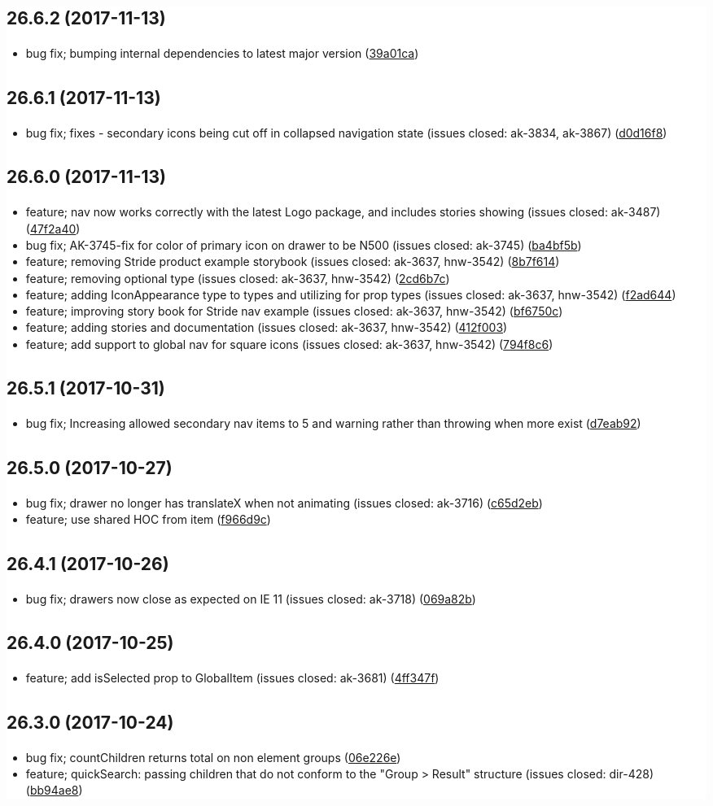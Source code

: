 ## 26.6.2 (2017-11-13)
* bug fix; bumping internal dependencies to latest major version ([39a01ca](https://bitbucket.org/atlassian/atlaskit/commits/39a01ca))

## 26.6.1 (2017-11-13)
* bug fix; fixes - secondary icons being cut off in collapsed navigation state (issues closed: ak-3834, ak-3867) ([d0d16f8](https://bitbucket.org/atlassian/atlaskit/commits/d0d16f8))

## 26.6.0 (2017-11-13)
* feature; nav now works correctly with the latest Logo package, and includes stories showing (issues closed: ak-3487) ([47f2a40](https://bitbucket.org/atlassian/atlaskit/commits/47f2a40))
* bug fix; AK-3745-fix for color of primary icon on drawer to be N500 (issues closed: ak-3745) ([ba4bf5b](https://bitbucket.org/atlassian/atlaskit/commits/ba4bf5b))
* feature; removing Stride product example storybook (issues closed: ak-3637, hnw-3542) ([8b7f614](https://bitbucket.org/atlassian/atlaskit/commits/8b7f614))
* feature; removing optional type (issues closed: ak-3637, hnw-3542) ([2cd6b7c](https://bitbucket.org/atlassian/atlaskit/commits/2cd6b7c))
* feature; adding IconAppearance type to types and utilizing for prop types (issues closed: ak-3637, hnw-3542) ([f2ad644](https://bitbucket.org/atlassian/atlaskit/commits/f2ad644))
* feature; improving story book for Stride nav example (issues closed: ak-3637, hnw-3542) ([bf6750c](https://bitbucket.org/atlassian/atlaskit/commits/bf6750c))
* feature; adding stories and documentation (issues closed: ak-3637, hnw-3542) ([412f003](https://bitbucket.org/atlassian/atlaskit/commits/412f003))
* feature; add support to global nav for square icons (issues closed: ak-3637, hnw-3542) ([794f8c6](https://bitbucket.org/atlassian/atlaskit/commits/794f8c6))

## 26.5.1 (2017-10-31)
* bug fix; Increasing allowed secondary nav items to 5 and warning rather than throwing when more exist ([d7eab92](https://bitbucket.org/atlassian/atlaskit/commits/d7eab92))

## 26.5.0 (2017-10-27)
* bug fix; drawer no longer has translateX when not animating (issues closed: ak-3716) ([c65d2eb](https://bitbucket.org/atlassian/atlaskit/commits/c65d2eb))
* feature; use shared HOC from item ([f966d9c](https://bitbucket.org/atlassian/atlaskit/commits/f966d9c))

## 26.4.1 (2017-10-26)
* bug fix; drawers now close as expected on IE 11 (issues closed: ak-3718) ([069a82b](https://bitbucket.org/atlassian/atlaskit/commits/069a82b))

## 26.4.0 (2017-10-25)
* feature; add isSelected prop to GlobalItem (issues closed: ak-3681) ([4ff347f](https://bitbucket.org/atlassian/atlaskit/commits/4ff347f))

## 26.3.0 (2017-10-24)
* bug fix; countChildren returns total on non element groups ([06e226e](https://bitbucket.org/atlassian/atlaskit/commits/06e226e))
* feature; quickSearch: passing children that do not conform to the "Group > Result" structure (issues closed: dir-428) ([bb94ae8](https://bitbucket.org/atlassian/atlaskit/commits/bb94ae8))
